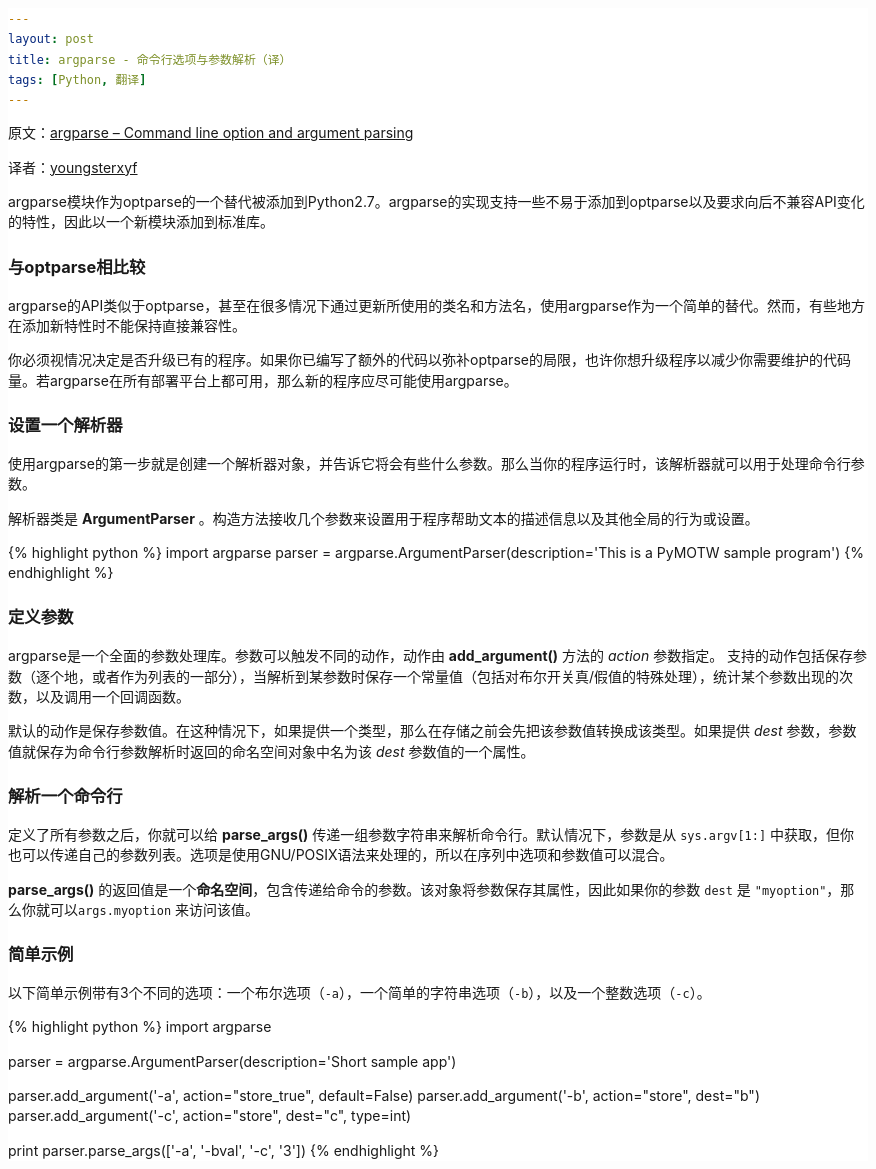 ```yaml
---
layout: post
title: argparse - 命令行选项与参数解析（译）
tags: [Python, 翻译]
---
```


原文：[argparse – Command line option and argument parsing](http://pymotw.com/2/argparse/)

译者：[youngsterxyf](https://github.com/youngsterxyf)

argparse模块作为optparse的一个替代被添加到Python2.7。argparse的实现支持一些不易于添加到optparse以及要求向后不兼容API变化的特性，因此以一个新模块添加到标准库。


### 与optparse相比较

argparse的API类似于optparse，甚至在很多情况下通过更新所使用的类名和方法名，使用argparse作为一个简单的替代。然而，有些地方在添加新特性时不能保持直接兼容性。

你必须视情况决定是否升级已有的程序。如果你已编写了额外的代码以弥补optparse的局限，也许你想升级程序以减少你需要维护的代码量。若argparse在所有部署平台上都可用，那么新的程序应尽可能使用argparse。

### 设置一个解析器

使用argparse的第一步就是创建一个解析器对象，并告诉它将会有些什么参数。那么当你的程序运行时，该解析器就可以用于处理命令行参数。

解析器类是 **ArgumentParser** 。构造方法接收几个参数来设置用于程序帮助文本的描述信息以及其他全局的行为或设置。

{% highlight python %}
import argparse
parser = argparse.ArgumentParser(description='This is a PyMOTW sample program')
{% endhighlight %}

### 定义参数 

argparse是一个全面的参数处理库。参数可以触发不同的动作，动作由 **add_argument()** 方法的 *action* 参数指定。
支持的动作包括保存参数（逐个地，或者作为列表的一部分），当解析到某参数时保存一个常量值（包括对布尔开关真/假值的特殊处理），统计某个参数出现的次数，以及调用一个回调函数。

默认的动作是保存参数值。在这种情况下，如果提供一个类型，那么在存储之前会先把该参数值转换成该类型。如果提供 *dest* 参数，参数值就保存为命令行参数解析时返回的命名空间对象中名为该 *dest* 参数值的一个属性。

### 解析一个命令行

定义了所有参数之后，你就可以给 **parse_args()** 传递一组参数字符串来解析命令行。默认情况下，参数是从 `sys.argv[1:]` 中获取，但你也可以传递自己的参数列表。选项是使用GNU/POSIX语法来处理的，所以在序列中选项和参数值可以混合。

**parse_args()** 的返回值是一个**命名空间**，包含传递给命令的参数。该对象将参数保存其属性，因此如果你的参数 `dest` 是 `"myoption"`，那么你就可以`args.myoption` 来访问该值。

### 简单示例

以下简单示例带有3个不同的选项：一个布尔选项（`-a`），一个简单的字符串选项（`-b`），以及一个整数选项（`-c`）。

{% highlight python %}
import argparse

parser = argparse.ArgumentParser(description='Short sample app')

parser.add_argument('-a', action="store_true", default=False)
parser.add_argument('-b', action="store", dest="b")
parser.add_argument('-c', action="store", dest="c", type=int)

print parser.parse_args(['-a', '-bval', '-c', '3'])
{% endhighlight %}
